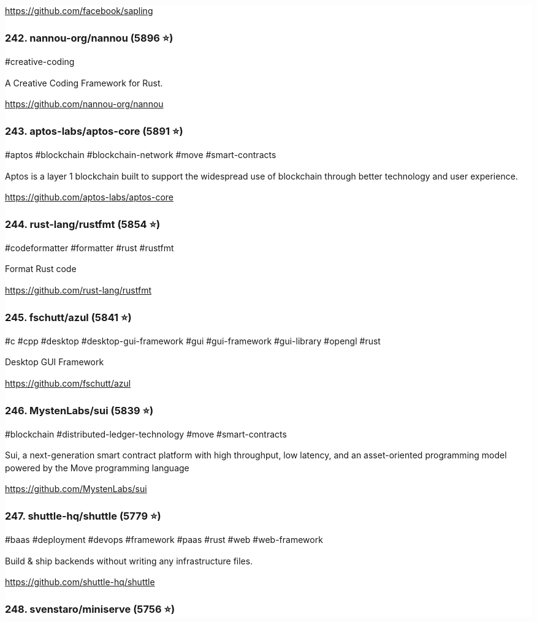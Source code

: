 https://github.com/facebook/sapling


### 242. nannou-org/nannou  (5896 ⭐)

#creative-coding

A Creative Coding Framework for Rust.

https://github.com/nannou-org/nannou


### 243. aptos-labs/aptos-core  (5891 ⭐)

#aptos #blockchain #blockchain-network #move #smart-contracts

Aptos is a layer 1 blockchain built to support the widespread use of blockchain through better technology and user experience.

https://github.com/aptos-labs/aptos-core


### 244. rust-lang/rustfmt  (5854 ⭐)

#codeformatter #formatter #rust #rustfmt

Format Rust code

https://github.com/rust-lang/rustfmt


### 245. fschutt/azul  (5841 ⭐)

#c #cpp #desktop #desktop-gui-framework #gui #gui-framework #gui-library #opengl #rust

Desktop GUI Framework

https://github.com/fschutt/azul


### 246. MystenLabs/sui  (5839 ⭐)

#blockchain #distributed-ledger-technology #move #smart-contracts

 Sui, a next-generation smart contract platform with high throughput, low latency, and an asset-oriented programming model powered by the Move programming language

https://github.com/MystenLabs/sui


### 247. shuttle-hq/shuttle  (5779 ⭐)

#baas #deployment #devops #framework #paas #rust #web #web-framework

Build & ship backends without writing any infrastructure files.

https://github.com/shuttle-hq/shuttle


### 248. svenstaro/miniserve  (5756 ⭐)
